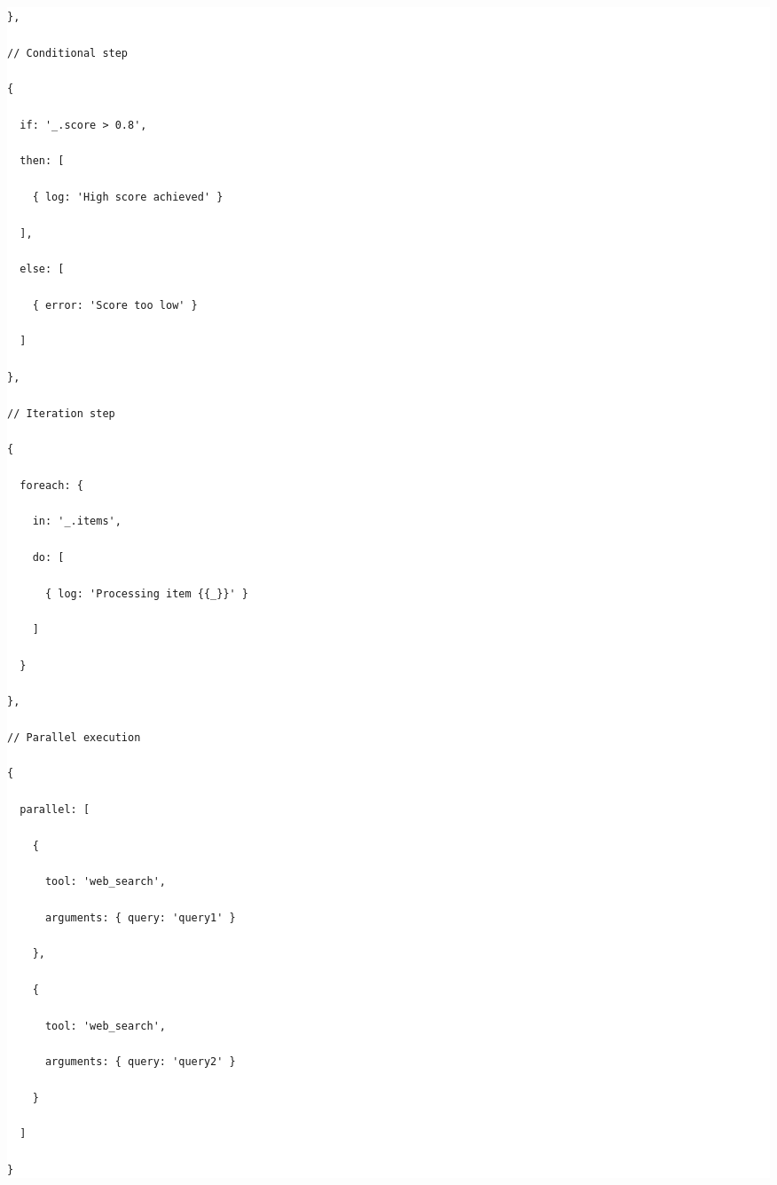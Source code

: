     },

    // Conditional step

    {

      if: '_.score > 0.8',

      then: [

        { log: 'High score achieved' }

      ],

      else: [

        { error: 'Score too low' }

      ]

    },

    // Iteration step

    {

      foreach: {

        in: '_.items',

        do: [

          { log: 'Processing item {{_}}' }

        ]

      }

    },

    // Parallel execution

    {

      parallel: [

        {

          tool: 'web_search',

          arguments: { query: 'query1' }

        },

        {

          tool: 'web_search',

          arguments: { query: 'query2' }

        }

      ]

    }
